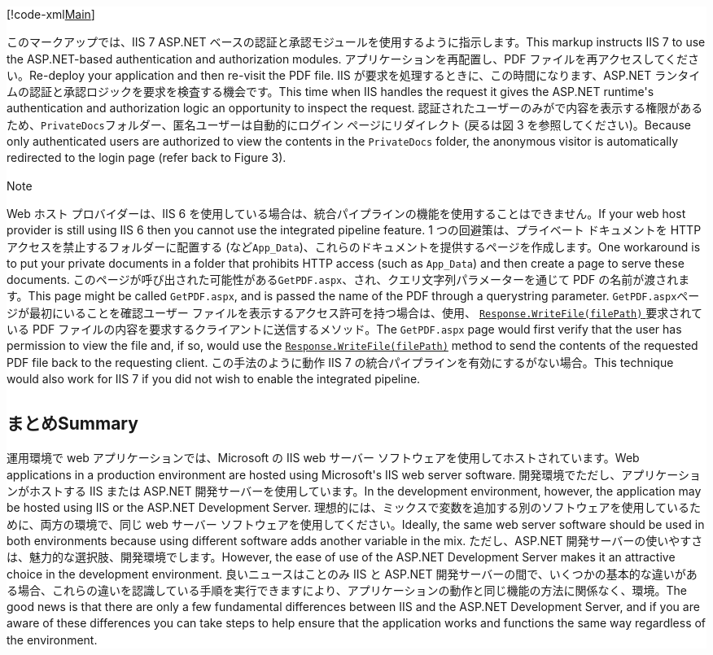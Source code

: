 [!code-xml[Main](core-differences-between-iis-and-the-asp-net-development-server-vb/samples/sample5.xml)]

<span data-ttu-id="bebf7-200">このマークアップでは、IIS 7 ASP.NET ベースの認証と承認モジュールを使用するように指示します。</span><span class="sxs-lookup"><span data-stu-id="bebf7-200">This markup instructs IIS 7 to use the ASP.NET-based authentication and authorization modules.</span></span> <span data-ttu-id="bebf7-201">アプリケーションを再配置し、PDF ファイルを再アクセスしてください。</span><span class="sxs-lookup"><span data-stu-id="bebf7-201">Re-deploy your application and then re-visit the PDF file.</span></span> <span data-ttu-id="bebf7-202">IIS が要求を処理するときに、この時間になります、ASP.NET ランタイムの認証と承認ロジックを要求を検査する機会です。</span><span class="sxs-lookup"><span data-stu-id="bebf7-202">This time when IIS handles the request it gives the ASP.NET runtime's authentication and authorization logic an opportunity to inspect the request.</span></span> <span data-ttu-id="bebf7-203">認証されたユーザーのみがで内容を表示する権限があるため、`PrivateDocs`フォルダー、匿名ユーザーは自動的にログイン ページにリダイレクト (戻るは図 3 を参照してください)。</span><span class="sxs-lookup"><span data-stu-id="bebf7-203">Because only authenticated users are authorized to view the contents in the `PrivateDocs` folder, the anonymous visitor is automatically redirected to the login page (refer back to Figure 3).</span></span>

> [!NOTE]
> <span data-ttu-id="bebf7-204">Web ホスト プロバイダーは、IIS 6 を使用している場合は、統合パイプラインの機能を使用することはできません。</span><span class="sxs-lookup"><span data-stu-id="bebf7-204">If your web host provider is still using IIS 6 then you cannot use the integrated pipeline feature.</span></span> <span data-ttu-id="bebf7-205">1 つの回避策は、プライベート ドキュメントを HTTP アクセスを禁止するフォルダーに配置する (など`App_Data`)、これらのドキュメントを提供するページを作成します。</span><span class="sxs-lookup"><span data-stu-id="bebf7-205">One workaround is to put your private documents in a folder that prohibits HTTP access (such as `App_Data`) and then create a page to serve these documents.</span></span> <span data-ttu-id="bebf7-206">このページが呼び出された可能性がある`GetPDF.aspx`、され、クエリ文字列パラメーターを通じて PDF の名前が渡されます。</span><span class="sxs-lookup"><span data-stu-id="bebf7-206">This page might be called `GetPDF.aspx`, and is passed the name of the PDF through a querystring parameter.</span></span> <span data-ttu-id="bebf7-207">`GetPDF.aspx`ページが最初にいることを確認ユーザー ファイルを表示するアクセス許可を持つ場合は、使用、 [ `Response.WriteFile(filePath)` ](https://msdn.microsoft.com/library/system.web.httpresponse.writefile.aspx)要求されている PDF ファイルの内容を要求するクライアントに送信するメソッド。</span><span class="sxs-lookup"><span data-stu-id="bebf7-207">The `GetPDF.aspx` page would first verify that the user has permission to view the file and, if so, would use the [`Response.WriteFile(filePath)`](https://msdn.microsoft.com/library/system.web.httpresponse.writefile.aspx) method to send the contents of the requested PDF file back to the requesting client.</span></span> <span data-ttu-id="bebf7-208">この手法のように動作 IIS 7 の統合パイプラインを有効にするがない場合。</span><span class="sxs-lookup"><span data-stu-id="bebf7-208">This technique would also work for IIS 7 if you did not wish to enable the integrated pipeline.</span></span>


## <a name="summary"></a><span data-ttu-id="bebf7-209">まとめ</span><span class="sxs-lookup"><span data-stu-id="bebf7-209">Summary</span></span>

<span data-ttu-id="bebf7-210">運用環境で web アプリケーションでは、Microsoft の IIS web サーバー ソフトウェアを使用してホストされています。</span><span class="sxs-lookup"><span data-stu-id="bebf7-210">Web applications in a production environment are hosted using Microsoft's IIS web server software.</span></span> <span data-ttu-id="bebf7-211">開発環境でただし、アプリケーションがホストする IIS または ASP.NET 開発サーバーを使用しています。</span><span class="sxs-lookup"><span data-stu-id="bebf7-211">In the development environment, however, the application may be hosted using IIS or the ASP.NET Development Server.</span></span> <span data-ttu-id="bebf7-212">理想的には、ミックスで変数を追加する別のソフトウェアを使用しているために、両方の環境で、同じ web サーバー ソフトウェアを使用してください。</span><span class="sxs-lookup"><span data-stu-id="bebf7-212">Ideally, the same web server software should be used in both environments because using different software adds another variable in the mix.</span></span> <span data-ttu-id="bebf7-213">ただし、ASP.NET 開発サーバーの使いやすさは、魅力的な選択肢、開発環境でします。</span><span class="sxs-lookup"><span data-stu-id="bebf7-213">However, the ease of use of the ASP.NET Development Server makes it an attractive choice in the development environment.</span></span> <span data-ttu-id="bebf7-214">良いニュースはことのみ IIS と ASP.NET 開発サーバーの間で、いくつかの基本的な違いがある場合、これらの違いを認識している手順を実行できますにより、アプリケーションの動作と同じ機能の方法に関係なく、環境。</span><span class="sxs-lookup"><span data-stu-id="bebf7-214">The good news is that there are only a few fundamental differences between IIS and the ASP.NET Development Server, and if you are aware of these differences you can take steps to help ensure that the application works and functions the same way regardless of the environment.</span></span>
